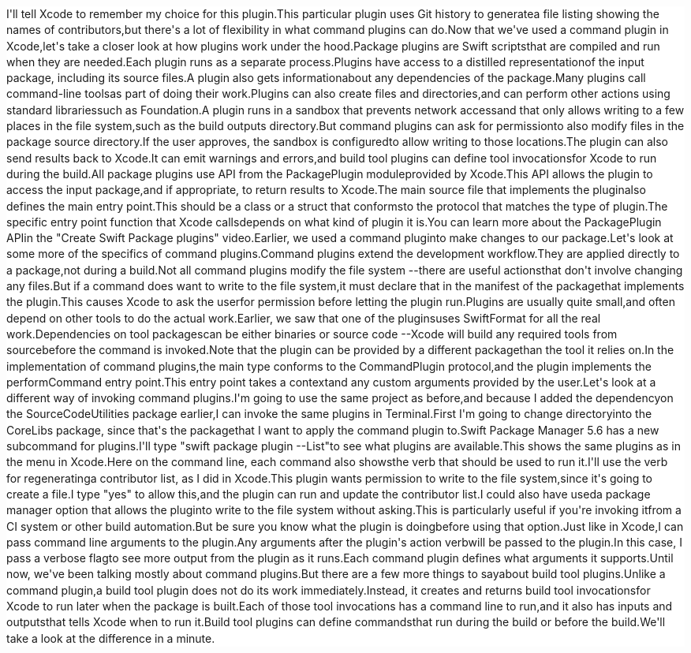 I'll tell Xcode to remember my choice for this plugin.This particular plugin uses Git history to generatea file listing showing the names of contributors,but there's a lot of flexibility in what command plugins can do.Now that we've used a command plugin in Xcode,let's take a closer look at how plugins work under the hood.Package plugins are Swift scriptsthat are compiled and run when they are needed.Each plugin runs as a separate process.Plugins have access to a distilled representationof the input package, including its source files.A plugin also gets informationabout any dependencies of the package.Many plugins call command-line toolsas part of doing their work.Plugins can also create files and directories,and can perform other actions using standard librariessuch as Foundation.A plugin runs in a sandbox that prevents network accessand that only allows writing to a few places in the file system,such as the build outputs directory.But command plugins can ask for permissionto also modify files in the package source directory.If the user approves, the sandbox is configuredto allow writing to those locations.The plugin can also send results back to Xcode.It can emit warnings and errors,and build tool plugins can define tool invocationsfor Xcode to run during the build.All package plugins use API from the PackagePlugin moduleprovided by Xcode.This API allows the plugin to access the input package,and if appropriate, to return results to Xcode.The main source file that implements the pluginalso defines the main entry point.This should be a class or a struct that conformsto the protocol that matches the type of plugin.The specific entry point function that Xcode callsdepends on what kind of plugin it is.You can learn more about the PackagePlugin APIin the "Create Swift Package plugins" video.Earlier, we used a command pluginto make changes to our package.Let's look at some more of the specifics of command plugins.Command plugins extend the development workflow.They are applied directly to a package,not during a build.Not all command plugins modify the file system --there are useful actionsthat don't involve changing any files.But if a command does want to write to the file system,it must declare that in the manifest of the packagethat implements the plugin.This causes Xcode to ask the userfor permission before letting the plugin run.Plugins are usually quite small,and often depend on other tools to do the actual work.Earlier, we saw that one of the pluginsuses SwiftFormat for all the real work.Dependencies on tool packagescan be either binaries or source code --Xcode will build any required tools from sourcebefore the command is invoked.Note that the plugin can be provided by a different packagethan the tool it relies on.In the implementation of command plugins,the main type conforms to the CommandPlugin protocol,and the plugin implements the performCommand entry point.This entry point takes a contextand any custom arguments provided by the user.Let's look at a different way of invoking command plugins.I'm going to use the same project as before,and because I added the dependencyon the SourceCodeUtilities package earlier,I can invoke the same plugins in Terminal.First I'm going to change directoryinto the CoreLibs package, since that's the packagethat I want to apply the command plugin to.Swift Package Manager 5.6 has a new subcommand for plugins.I'll type "swift package plugin --List"to see what plugins are available.This shows the same plugins as in the menu in Xcode.Here on the command line, each command also showsthe verb that should be used to run it.I'll use the verb for regeneratinga contributor list, as I did in Xcode.This plugin wants permission to write to the file system,since it's going to create a file.I type "yes" to allow this,and the plugin can run and update the contributor list.I could also have useda package manager option that allows the pluginto write to the file system without asking.This is particularly useful if you're invoking itfrom a CI system or other build automation.But be sure you know what the plugin is doingbefore using that option.Just like in Xcode,I can pass command line arguments to the plugin.Any arguments after the plugin's action verbwill be passed to the plugin.In this case, I pass a verbose flagto see more output from the plugin as it runs.Each command plugin defines what arguments it supports.Until now, we've been talking mostly about command plugins.But there are a few more things to sayabout build tool plugins.Unlike a command plugin,a build tool plugin does not do its work immediately.Instead, it creates and returns build tool invocationsfor Xcode to run later when the package is built.Each of those tool invocations has a command line to run,and it also has inputs and outputsthat tells Xcode when to run it.Build tool plugins can define commandsthat run during the build or before the build.We'll take a look at the difference in a minute.
